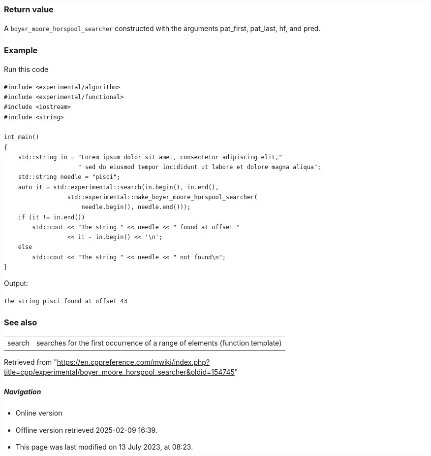 ### Return value

A `boyer_moore_horspool_searcher` constructed with the arguments pat_first, pat_last, hf, and pred.

### Example

Run this code

```
#include <experimental/algorithm>
#include <experimental/functional>
#include <iostream>
#include <string>
 
int main()
{
    std::string in = "Lorem ipsum dolor sit amet, consectetur adipiscing elit,"
                     " sed do eiusmod tempor incididunt ut labore et dolore magna aliqua";
    std::string needle = "pisci";
    auto it = std::experimental::search(in.begin(), in.end(),
                  std::experimental::make_boyer_moore_horspool_searcher(
                      needle.begin(), needle.end()));
    if (it != in.end())
        std::cout << "The string " << needle << " found at offset "
                  << it - in.begin() << '\n';
    else
        std::cout << "The string " << needle << " not found\n";
}

```

Output:

```
The string pisci found at offset 43

```

### See also

|  |  |
| --- | --- |
| search | searches for the first occurrence of a range of elements   (function template) |

Retrieved from "<https://en.cppreference.com/mwiki/index.php?title=cpp/experimental/boyer_moore_horspool_searcher&oldid=154745>"

##### Navigation

- Online version
- Offline version retrieved 2025-02-09 16:39.

- This page was last modified on 13 July 2023, at 08:23.